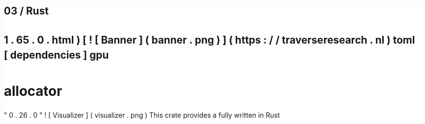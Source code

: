 03
/
Rust
-
1
.
65
.
0
.
html
)
[
!
[
Banner
]
(
banner
.
png
)
]
(
https
:
/
/
traverseresearch
.
nl
)
toml
[
dependencies
]
gpu
-
allocator
=
"
0
.
26
.
0
"
!
[
Visualizer
]
(
visualizer
.
png
)
This
crate
provides
a
fully
written
in
Rust